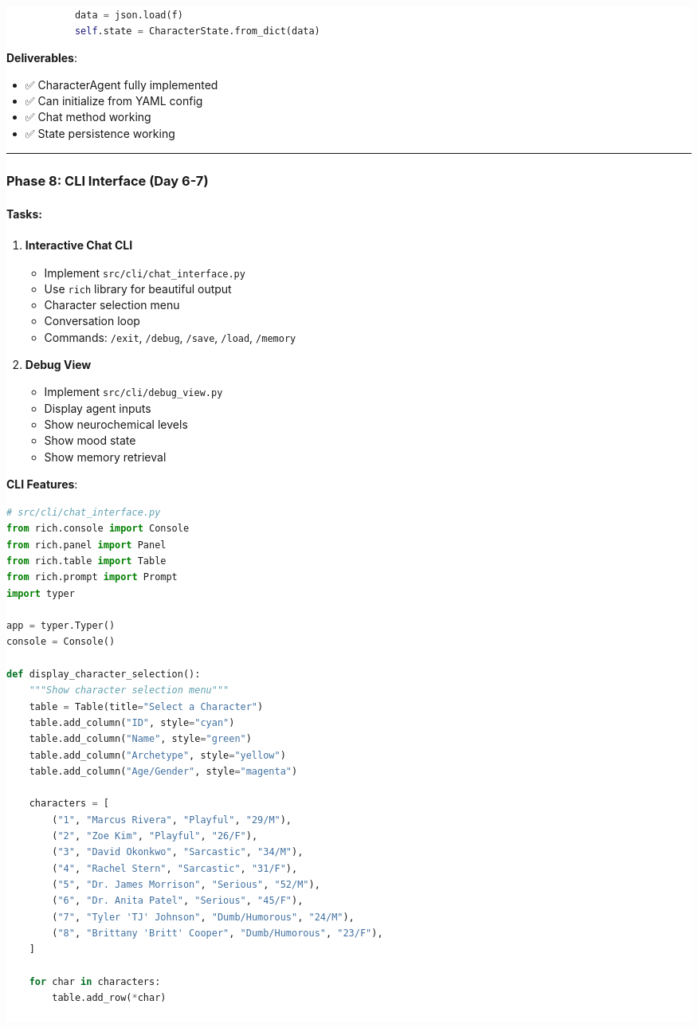```python
            data = json.load(f)
            self.state = CharacterState.from_dict(data)
```

**Deliverables**:
- ✅ CharacterAgent fully implemented
- ✅ Can initialize from YAML config
- ✅ Chat method working
- ✅ State persistence working

---

### **Phase 8: CLI Interface** (Day 6-7)

#### Tasks:

1. **Interactive Chat CLI**
   - Implement `src/cli/chat_interface.py`
   - Use `rich` library for beautiful output
   - Character selection menu
   - Conversation loop
   - Commands: `/exit`, `/debug`, `/save`, `/load`, `/memory`

2. **Debug View**
   - Implement `src/cli/debug_view.py`
   - Display agent inputs
   - Show neurochemical levels
   - Show mood state
   - Show memory retrieval

**CLI Features**:

```python
# src/cli/chat_interface.py
from rich.console import Console
from rich.panel import Panel
from rich.table import Table
from rich.prompt import Prompt
import typer

app = typer.Typer()
console = Console()

def display_character_selection():
    """Show character selection menu"""
    table = Table(title="Select a Character")
    table.add_column("ID", style="cyan")
    table.add_column("Name", style="green")
    table.add_column("Archetype", style="yellow")
    table.add_column("Age/Gender", style="magenta")
    
    characters = [
        ("1", "Marcus Rivera", "Playful", "29/M"),
        ("2", "Zoe Kim", "Playful", "26/F"),
        ("3", "David Okonkwo", "Sarcastic", "34/M"),
        ("4", "Rachel Stern", "Sarcastic", "31/F"),
        ("5", "Dr. James Morrison", "Serious", "52/M"),
        ("6", "Dr. Anita Patel", "Serious", "45/F"),
        ("7", "Tyler 'TJ' Johnson", "Dumb/Humorous", "24/M"),
        ("8", "Brittany 'Britt' Cooper", "Dumb/Humorous", "23/F"),
    ]
    
    for char in characters:
        table.add_row(*char)
    
```